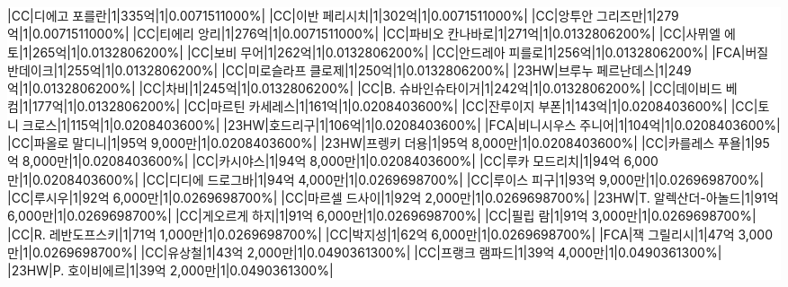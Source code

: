 |CC|디에고 포를란|1|335억|1|0.0071511000%|
|CC|이반 페리시치|1|302억|1|0.0071511000%|
|CC|앙투안 그리즈만|1|279억|1|0.0071511000%|
|CC|티에리 앙리|1|276억|1|0.0071511000%|
|CC|파비오 칸나바로|1|271억|1|0.0132806200%|
|CC|사뮈엘 에토|1|265억|1|0.0132806200%|
|CC|보비 무어|1|262억|1|0.0132806200%|
|CC|안드레아 피를로|1|256억|1|0.0132806200%|
|FCA|버질 반데이크|1|255억|1|0.0132806200%|
|CC|미로슬라프 클로제|1|250억|1|0.0132806200%|
|23HW|브루누 페르난데스|1|249억|1|0.0132806200%|
|CC|차비|1|245억|1|0.0132806200%|
|CC|B. 슈바인슈타이거|1|242억|1|0.0132806200%|
|CC|데이비드 베컴|1|177억|1|0.0132806200%|
|CC|마르틴 카세레스|1|161억|1|0.0208403600%|
|CC|잔루이지 부폰|1|143억|1|0.0208403600%|
|CC|토니 크로스|1|115억|1|0.0208403600%|
|23HW|호드리구|1|106억|1|0.0208403600%|
|FCA|비니시우스 주니어|1|104억|1|0.0208403600%|
|CC|파올로 말디니|1|95억 9,000만|1|0.0208403600%|
|23HW|프렝키 더용|1|95억 8,000만|1|0.0208403600%|
|CC|카를레스 푸욜|1|95억 8,000만|1|0.0208403600%|
|CC|카시야스|1|94억 8,000만|1|0.0208403600%|
|CC|루카 모드리치|1|94억 6,000만|1|0.0208403600%|
|CC|디디에 드로그바|1|94억 4,000만|1|0.0269698700%|
|CC|루이스 피구|1|93억 9,000만|1|0.0269698700%|
|CC|루시우|1|92억 6,000만|1|0.0269698700%|
|CC|마르셀 드사이|1|92억 2,000만|1|0.0269698700%|
|23HW|T. 알렉산더-아놀드|1|91억 6,000만|1|0.0269698700%|
|CC|게오르게 하지|1|91억 6,000만|1|0.0269698700%|
|CC|필립 람|1|91억 3,000만|1|0.0269698700%|
|CC|R. 레반도프스키|1|71억 1,000만|1|0.0269698700%|
|CC|박지성|1|62억 6,000만|1|0.0269698700%|
|FCA|잭 그릴리시|1|47억 3,000만|1|0.0269698700%|
|CC|유상철|1|43억 2,000만|1|0.0490361300%|
|CC|프랭크 램파드|1|39억 4,000만|1|0.0490361300%|
|23HW|P. 호이비에르|1|39억 2,000만|1|0.0490361300%|